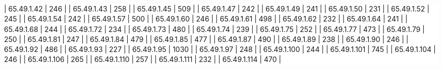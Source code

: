 | 65.49.1.42 | 246 |
| 65.49.1.43 | 258 |
| 65.49.1.45 | 509 |
| 65.49.1.47 | 242 |
| 65.49.1.49 | 241 |
| 65.49.1.50 | 231 |
| 65.49.1.52 | 245 |
| 65.49.1.54 | 242 |
| 65.49.1.57 | 500 |
| 65.49.1.60 | 246 |
| 65.49.1.61 | 498 |
| 65.49.1.62 | 232 |
| 65.49.1.64 | 241 |
| 65.49.1.68 | 244 |
| 65.49.1.72 | 234 |
| 65.49.1.73 | 480 |
| 65.49.1.74 | 239 |
| 65.49.1.75 | 252 |
| 65.49.1.77 | 473 |
| 65.49.1.79 | 250 |
| 65.49.1.81 | 247 |
| 65.49.1.84 | 479 |
| 65.49.1.85 | 477 |
| 65.49.1.87 | 490 |
| 65.49.1.89 | 238 |
| 65.49.1.90 | 246 |
| 65.49.1.92 | 486 |
| 65.49.1.93 | 227 |
| 65.49.1.95 | 1030 |
| 65.49.1.97 | 248 |
| 65.49.1.100 | 244 |
| 65.49.1.101 | 745 |
| 65.49.1.104 | 246 |
| 65.49.1.106 | 265 |
| 65.49.1.110 | 257 |
| 65.49.1.111 | 232 |
| 65.49.1.114 | 470 |